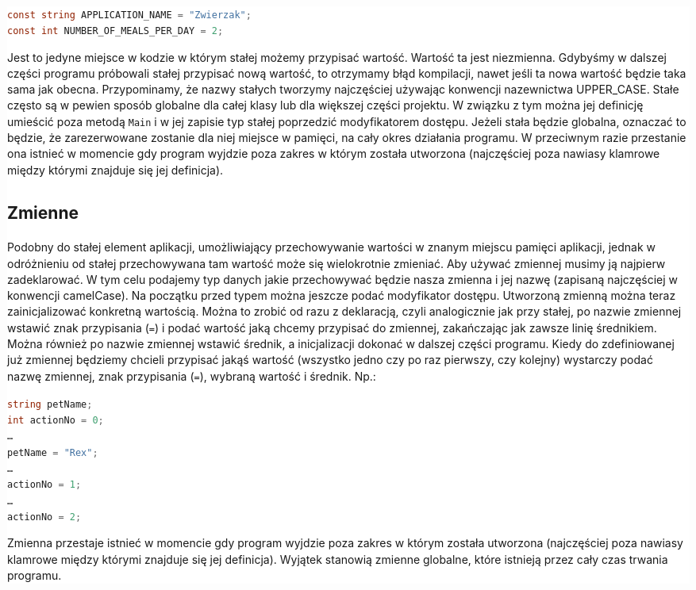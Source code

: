 ```csharp =
const string APPLICATION_NAME = "Zwierzak";
const int NUMBER_OF_MEALS_PER_DAY = 2;
```

Jest to jedyne miejsce w kodzie w którym stałej możemy przypisać wartość. Wartość ta jest niezmienna. Gdybyśmy w dalszej części programu próbowali stałej przypisać nową wartość, to otrzymamy błąd kompilacji, nawet jeśli ta nowa wartość będzie taka sama jak obecna. Przypominamy, że nazwy stałych tworzymy najczęściej używając konwencji nazewnictwa UPPER_CASE. Stałe często są w pewien sposób globalne dla całej klasy lub dla większej części projektu. W związku z tym można jej definicję umieścić poza metodą `Main` i w jej zapisie typ stałej poprzedzić modyfikatorem dostępu. Jeżeli stała będzie globalna, oznaczać to będzie, że zarezerwowane zostanie dla niej miejsce w pamięci, na cały okres działania programu. W przeciwnym razie przestanie ona istnieć w momencie gdy program wyjdzie poza zakres w którym została utworzona (najczęściej poza nawiasy klamrowe między którymi znajduje się jej definicja).
## Zmienne
Podobny do stałej element aplikacji, umożliwiający przechowywanie wartości w znanym miejscu pamięci aplikacji, jednak w odróżnieniu od stałej przechowywana tam wartość może się wielokrotnie zmieniać. Aby używać zmiennej musimy ją najpierw zadeklarować. W tym celu podajemy typ danych jakie przechowywać będzie nasza zmienna i jej nazwę (zapisaną najczęściej w konwencji camelCase). Na początku przed typem można jeszcze podać modyfikator dostępu. Utworzoną zmienną można teraz zainicjalizować konkretną wartością. Można to zrobić od razu z deklaracją, czyli analogicznie jak przy stałej, po nazwie zmiennej wstawić znak przypisania (`=`) i podać wartość jaką chcemy przypisać do zmiennej, zakańczając jak zawsze linię średnikiem. Można również po nazwie zmiennej wstawić średnik, a inicjalizacji dokonać w dalszej części programu. Kiedy do zdefiniowanej już zmiennej będziemy chcieli przypisać jakąś wartość (wszystko jedno czy po raz pierwszy, czy kolejny) wystarczy podać nazwę zmiennej, znak przypisania (`=`), wybraną wartość i średnik. Np.:

```csharp =
string petName;
int actionNo = 0;
…
petName = "Rex";
…
actionNo = 1;
…
actionNo = 2;
```

Zmienna przestaje istnieć w momencie gdy program wyjdzie poza zakres w którym została utworzona (najczęściej poza nawiasy klamrowe między którymi znajduje się jej definicja). Wyjątek stanowią zmienne globalne, które istnieją przez cały czas trwania programu.
